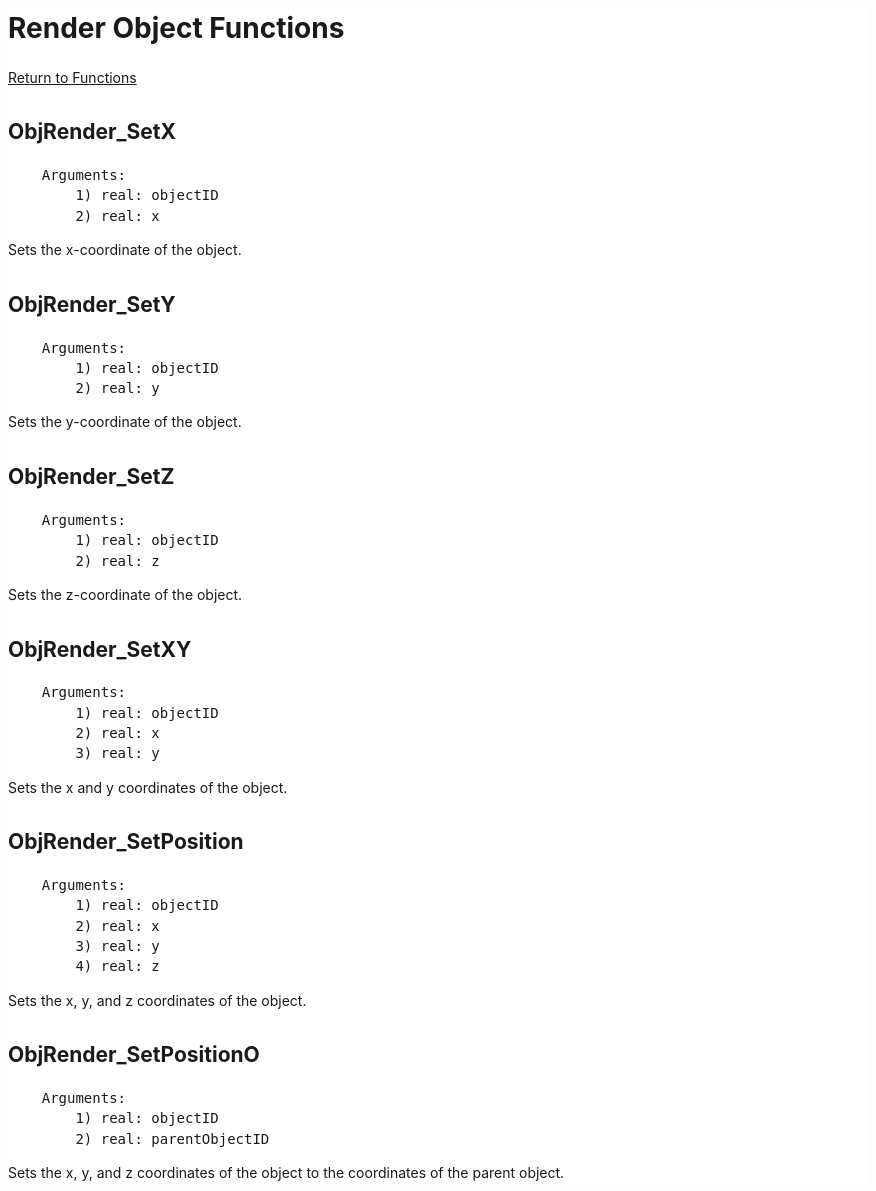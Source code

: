﻿# Render Object Functions

[Return to Functions](./docs.html)

## ObjRender_SetX
<pre>
    Arguments:
        1) real: objectID
        2) real: x
</pre>
Sets the x-coordinate of the object.

## ObjRender_SetY
<pre>
    Arguments:
        1) real: objectID
        2) real: y
</pre>
Sets the y-coordinate of the object.

## ObjRender_SetZ
<pre>
    Arguments:
        1) real: objectID
        2) real: z
</pre>
Sets the z-coordinate of the object.

## ObjRender_SetXY
<pre>
    Arguments:
        1) real: objectID
        2) real: x
        3) real: y
</pre>
Sets the x and y coordinates of the object.

## ObjRender_SetPosition
<pre>
    Arguments:
        1) real: objectID
        2) real: x
        3) real: y
        4) real: z
</pre>
Sets the x, y, and z coordinates of the object.

## ObjRender_SetPositionO
<pre>
    Arguments:
        1) real: objectID
        2) real: parentObjectID
</pre>
Sets the x, y, and z coordinates of the object to the coordinates of the parent object.
